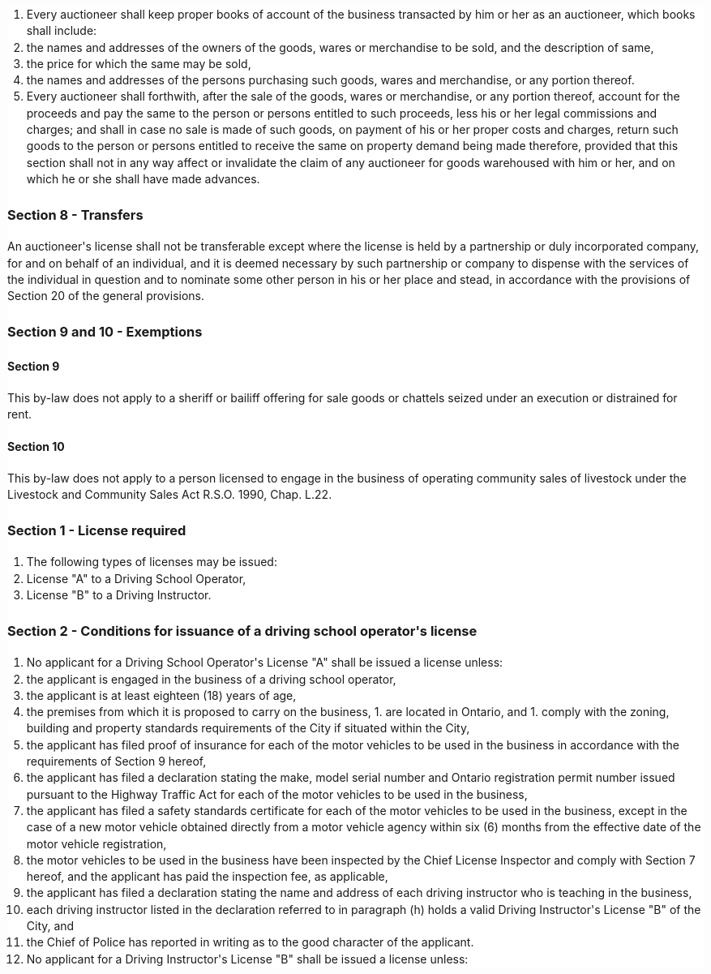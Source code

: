 1. Every auctioneer shall keep proper books of account of the business transacted by him or her as an auctioneer, which books shall include:
  1. the names and addresses of the owners of the goods, wares or merchandise to be sold, and the description of same,
  1. the price for which the same may be sold,
  1. the names and addresses of the persons purchasing such goods, wares and merchandise, or any portion thereof.
1. Every auctioneer shall forthwith, after the sale of the goods, wares or merchandise, or any portion thereof, account for the proceeds and pay the same to the person or persons entitled to such proceeds, less his or her legal commissions and charges; and shall in case no sale is made of such goods, on payment of his or her proper costs and charges, return such goods to the person or persons entitled to receive the same on property demand being made therefore, provided that this section shall not in any way affect or invalidate the claim of any auctioneer for goods warehoused with him or her, and on which he or she shall have made advances.

### Section 8 - Transfers

An auctioneer's license shall not be transferable except where the license is held by a partnership or duly incorporated company, for and on behalf of an individual, and it is deemed necessary by such partnership or company to dispense with the services of the individual in question and to nominate some other person in his or her place and stead, in accordance with the provisions of Section 20 of the general provisions.
### Section 9 and 10 - Exemptions

#### Section 9

This by-law does not apply to a sheriff or bailiff offering for sale goods or chattels seized under an execution or distrained for rent.
#### Section 10

This by-law does not apply to a person licensed to engage in the business of operating community sales of livestock under the Livestock and Community Sales Act R.S.O. 1990, Chap. L.22.
### Section 1 - License required

1. The following types of licenses may be issued:
  1. License "A" to a Driving School Operator,
  1. License "B" to a Driving Instructor.

### Section 2 - Conditions for issuance of a driving school operator's license

1. No applicant for a Driving School Operator's License "A" shall be issued a license unless:
  1. the applicant is engaged in the business of a driving school operator,
  1. the applicant is at least eighteen (18) years of age,
  1. the premises from which it is proposed to carry on the business,
    1. are located in Ontario, and
    1. comply with the zoning, building and property standards requirements of the City if situated within the City,
  1. the applicant has filed proof of insurance for each of the motor vehicles to be used in the business in accordance with the requirements of Section 9 hereof,
  1. the applicant has filed a declaration stating the make, model serial number and Ontario registration permit number issued pursuant to the Highway Traffic Act for each of the motor vehicles to be used in the business,
  1. the applicant has filed a safety standards certificate for each of the motor vehicles to be used in the business, except in the case of a new motor vehicle obtained directly from a motor vehicle agency within six (6) months from the effective date of the motor vehicle registration,
  1. the motor vehicles to be used in the business have been inspected by the Chief License Inspector and comply with Section 7 hereof, and the applicant has paid the inspection fee, as applicable,
  1. the applicant has filed a declaration stating the name and address of each driving instructor who is teaching in the business,
  1. each driving instructor listed in the declaration referred to in paragraph (h) holds a valid Driving Instructor's License "B" of the City, and
  1. the Chief of Police has reported in writing as to the good character of the applicant.
1. No applicant for a Driving Instructor's License "B" shall be issued a license unless: